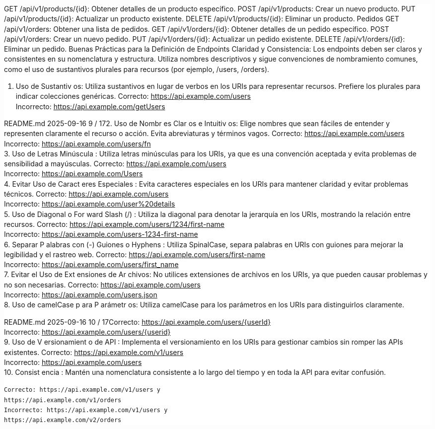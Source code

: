 GET /api/v1/products/{id}: Obtener detalles de un producto específico.
POST /api/v1/products: Crear un nuevo producto.
PUT /api/v1/products/{id}: Actualizar un producto existente.
DELETE /api/v1/products/{id}: Eliminar un producto.
Pedidos
GET /api/v1/orders: Obtener una lista de pedidos.
GET /api/v1/orders/{id}: Obtener detalles de un pedido específico.
POST /api/v1/orders: Crear un nuevo pedido.
PUT /api/v1/orders/{id}: Actualizar un pedido existente.
DELETE /api/v1/orders/{id}: Eliminar un pedido.
Buenas Prácticas para la Definición de Endpoints
Claridad y Consistencia: Los endpoints deben ser claros y consistentes en su nomenclatura y estructura.
Utiliza nombres descriptivos y sigue convenciones de nombramiento comunes, como el uso de
sustantivos plurales para recursos (por ejemplo, /users, /orders).
1. Uso de Sustantiv os: Utiliza sustantivos en lugar de verbos en los URIs para representar recursos.
Prefiere los plurales para indicar colecciones genéricas.
Correcto: https://api.example.com/users  
Incorrecto: https://api.example.com/getUsers  

README.md 2025-09-16
9 / 172. Uso de Nombr es Clar os e Intuitiv os: Elige nombres que sean fáciles de entender y representen
claramente el recurso o acción. Evita abreviaturas y términos vagos.
Correcto: https://api.example.com/users  
Incorrecto: https://api.example.com/users/fn  
3. Uso de Letras Minúscula : Utiliza letras minúsculas para los URIs, ya que es una convención
aceptada y evita problemas de sensibilidad a mayúsculas.
Correcto: https://api.example.com/users  
Incorrecto: https://api.example.com/Users  
4. Evitar Uso de Caract eres Especiales : Evita caracteres especiales en los URIs para mantener
claridad y evitar problemas técnicos.
Correcto: https://api.example.com/users  
Incorrecto: https://api.example.com/user%20details  
5. Uso de Diagonal o For ward Slash (/) : Utiliza la diagonal para denotar la jerarquía en los URIs,
mostrando la relación entre recursos.
Correcto: https://api.example.com/users/1234/first-name  
Incorrecto: https://api.example.com/users-1234-first-name  
6. Separar P alabras con (-) Guiones o Hyphens : Utiliza SpinalCase, separa palabras en URIs con
guiones para mejorar la legibilidad y el rastreo web.
Correcto: https://api.example.com/users/first-name  
Incorrecto: https://api.example.com/users/first_name  
7. Evitar el Uso de Ext ensiones de Ar chivos: No utilices extensiones de archivos en los URIs, ya
que pueden causar problemas y no son necesarias.
Correcto: https://api.example.com/users  
Incorrecto: https://api.example.com/users.json  
8. Uso de camelCase p ara P arámetr os: Utiliza camelCase para los parámetros en los URIs para
distinguirlos claramente.

README.md 2025-09-16
10 / 17Correcto: https://api.example.com/users/{userId}  
Incorrecto: https://api.example.com/users/{userid}  
9. Uso de V ersionamient o de API : Implementa el versionamiento en los URIs para gestionar
cambios sin romper las APIs existentes.
Correcto: https://api.example.com/v1/users  
Incorrecto: https://api.example.com/users  
10. Consist encia : Mantén una nomenclatura consistente a lo largo del tiempo y en toda la API para
evitar confusión.
```plain  
Correcto: https://api.example.com/v1/users y  
https://api.example.com/v1/orders  
Incorrecto: https://api.example.com/v1/users y  
https://api.example.com/v2/orders  
```